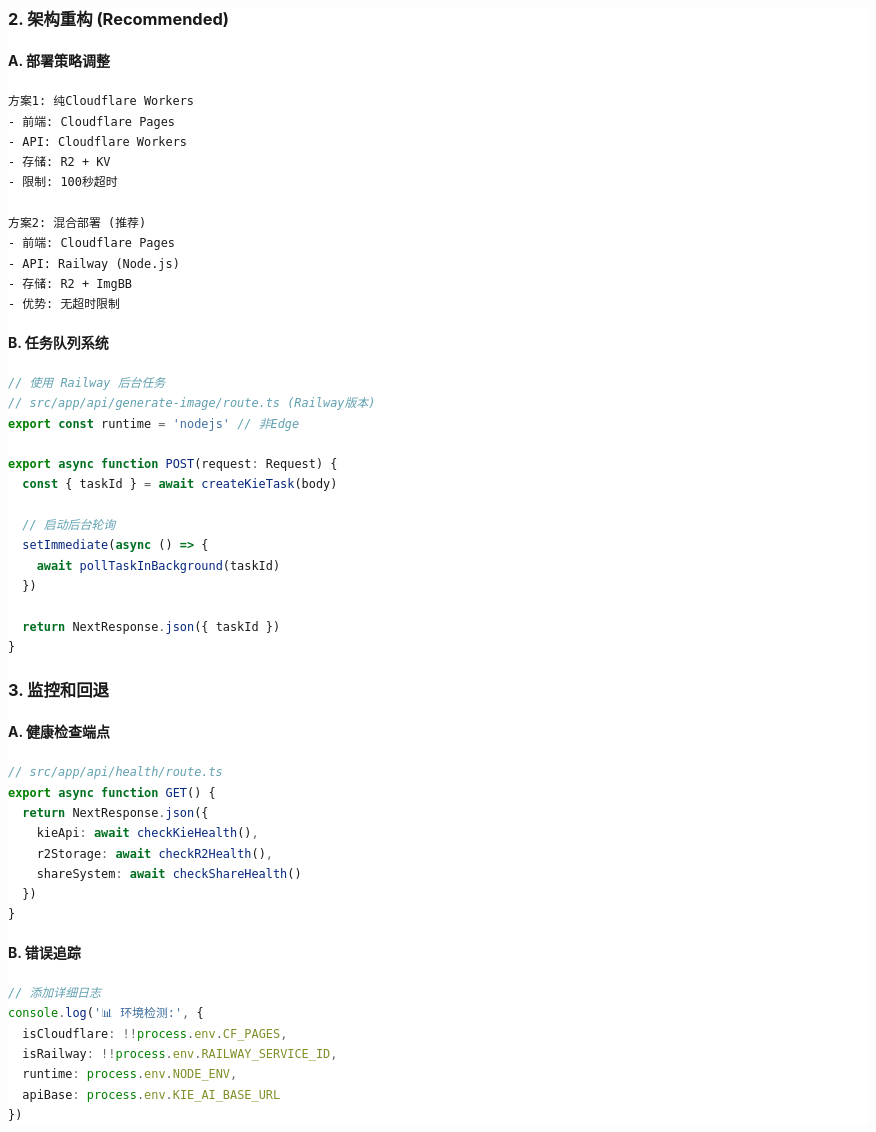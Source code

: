 ### 2. 架构重构 (Recommended)

#### A. 部署策略调整
```
方案1: 纯Cloudflare Workers
- 前端: Cloudflare Pages
- API: Cloudflare Workers
- 存储: R2 + KV
- 限制: 100秒超时

方案2: 混合部署 (推荐)
- 前端: Cloudflare Pages
- API: Railway (Node.js)
- 存储: R2 + ImgBB
- 优势: 无超时限制
```

#### B. 任务队列系统
```typescript
// 使用 Railway 后台任务
// src/app/api/generate-image/route.ts (Railway版本)
export const runtime = 'nodejs' // 非Edge

export async function POST(request: Request) {
  const { taskId } = await createKieTask(body)
  
  // 启动后台轮询
  setImmediate(async () => {
    await pollTaskInBackground(taskId)
  })
  
  return NextResponse.json({ taskId })
}
```

### 3. 监控和回退

#### A. 健康检查端点
```typescript
// src/app/api/health/route.ts
export async function GET() {
  return NextResponse.json({
    kieApi: await checkKieHealth(),
    r2Storage: await checkR2Health(),
    shareSystem: await checkShareHealth()
  })
}
```

#### B. 错误追踪
```typescript
// 添加详细日志
console.log('📊 环境检测:', {
  isCloudflare: !!process.env.CF_PAGES,
  isRailway: !!process.env.RAILWAY_SERVICE_ID,
  runtime: process.env.NODE_ENV,
  apiBase: process.env.KIE_AI_BASE_URL
})
```
